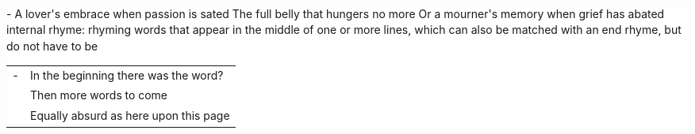 <td>
-
</td>
<td>
A lover's embrace when passion is sated
</td>
</tr>
<tr>
<td>
</td>
<td>
The full belly that hungers no more
</td>
</tr>
<tr>
<td>
</td>
<td>
Or a mourner's memory when grief
</td>
</tr>
<tr>
<td>
</td>
<td>
has abated
</td>
</tr>
</table>
internal rhyme: rhyming words that appear in the middle of one or more lines, which can also be matched with an end rhyme, but do not have to be
<table border="0">
<tr>
<td>
-
</td>
<td>
In the beginning there was the word?
</td>
</tr>
<tr>
<td>
</td>
<td>
Then more words to come
</td>
</tr>
<tr>
<td>
</td>
<td>
Equally absurd as here upon this page
</td>
</tr>
</table>
</body>